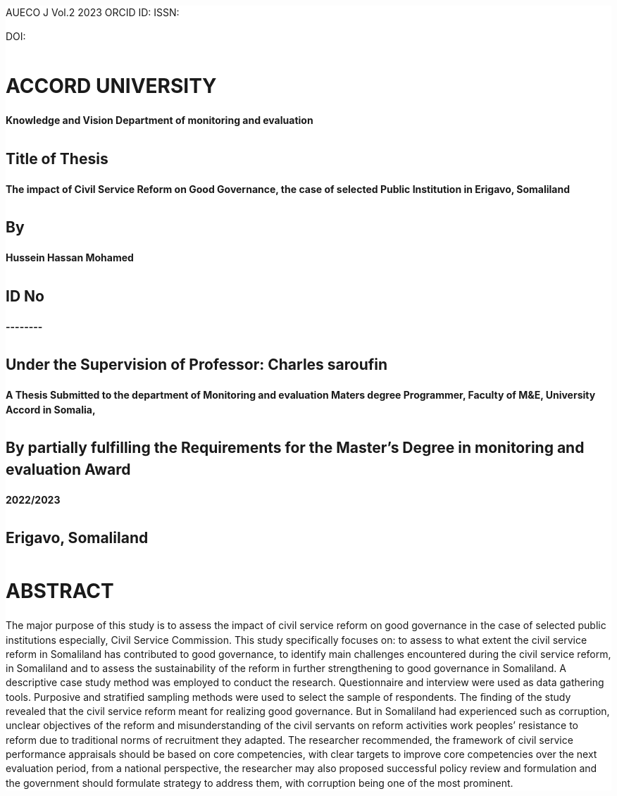 AUECO J Vol.2 2023 ORCID ID: ISSN:

DOI:



# ACCORD UNIVERSITY

**Knowledge and Vision Department of monitoring and evaluation**

## Title of Thesis

**The impact of Civil Service Reform on Good Governance, the case of selected Public Institution in Erigavo, Somaliland**

## By

**Hussein Hassan Mohamed**

## ID No

**--------**

## Under the Supervision of Professor: Charles saroufin

**A Thesis Submitted to the department of Monitoring and evaluation Maters degree Programmer, Faculty of M&E, University Accord in Somalia,**

## By partially fulfilling the Requirements for the Master’s Degree in monitoring and evaluation Award

**2022/2023**

## Erigavo, Somaliland

# ABSTRACT

The major purpose of this study is to assess the impact of civil service reform on good governance in the case of selected public institutions especially, Civil Service Commission. This study specifically focuses on: to assess to what extent the civil service reform in Somaliland has contributed to good governance, to identify main challenges encountered during the civil service reform, in Somaliland and to assess the sustainability of the reform in further strengthening to good governance in Somaliland. A descriptive case study method was employed to conduct the research. Questionnaire and interview were used as data gathering tools. Purposive and stratified sampling methods were used to select the sample of respondents. The ﬁnding of the study revealed that the civil service reform meant for realizing good governance. But in Somaliland had experienced such as corruption, unclear objectives of the reform and misunderstanding of the civil servants on reform activities work peoples’ resistance to reform due to traditional norms of recruitment they adapted. The researcher recommended, the framework of civil service performance appraisals should be based on core competencies, with clear targets to improve core competencies over the next evaluation period, from a national perspective, the researcher may also proposed successful policy review and formulation and the government should formulate strategy to address them, with corruption being one of the most prominent.

